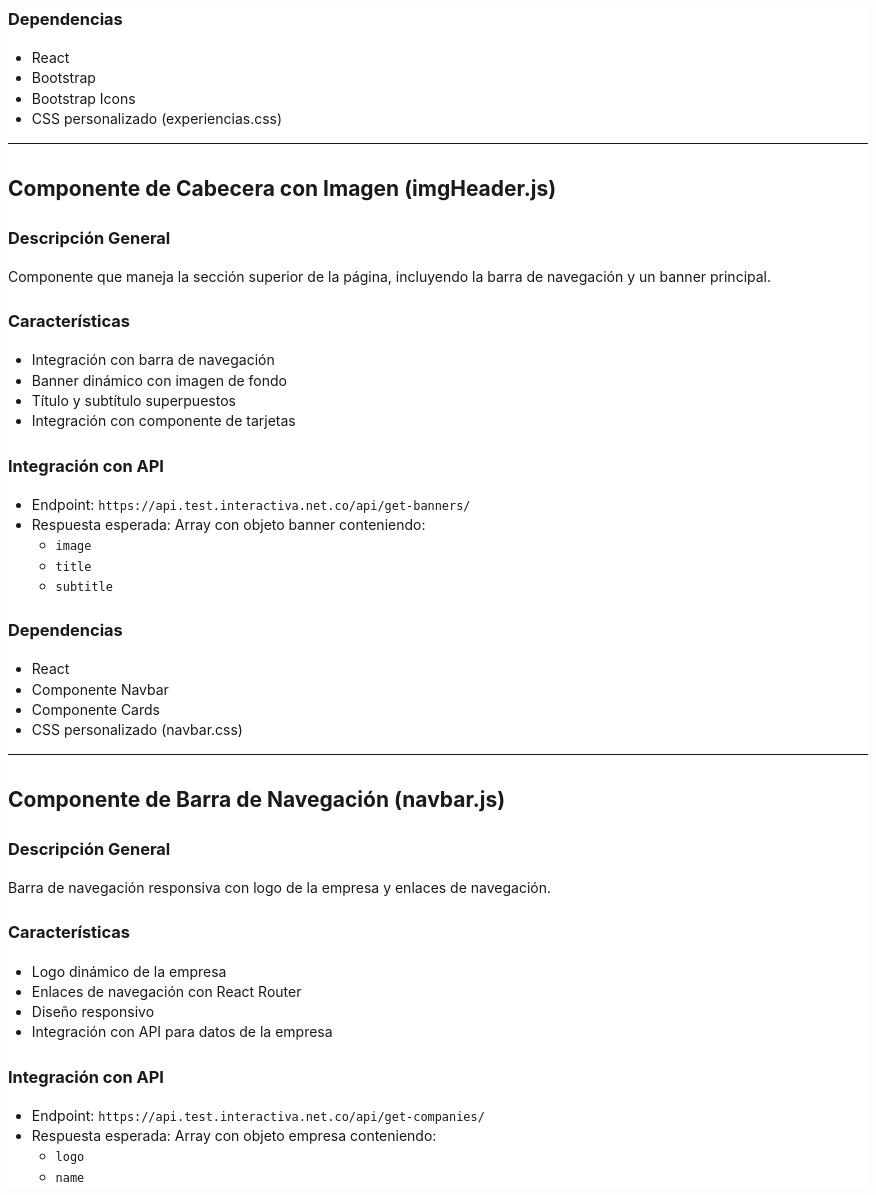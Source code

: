 ### Dependencias
- React
- Bootstrap
- Bootstrap Icons
- CSS personalizado (experiencias.css)

---

## Componente de Cabecera con Imagen (imgHeader.js)

### Descripción General
Componente que maneja la sección superior de la página, incluyendo la barra de navegación y un banner principal.

### Características
- Integración con barra de navegación
- Banner dinámico con imagen de fondo
- Título y subtítulo superpuestos
- Integración con componente de tarjetas

### Integración con API
- Endpoint: `https://api.test.interactiva.net.co/api/get-banners/`
- Respuesta esperada: Array con objeto banner conteniendo:
  - `image`
  - `title`
  - `subtitle`

### Dependencias
- React
- Componente Navbar
- Componente Cards
- CSS personalizado (navbar.css)

---

## Componente de Barra de Navegación (navbar.js)

### Descripción General
Barra de navegación responsiva con logo de la empresa y enlaces de navegación.

### Características
- Logo dinámico de la empresa
- Enlaces de navegación con React Router
- Diseño responsivo
- Integración con API para datos de la empresa

### Integración con API
- Endpoint: `https://api.test.interactiva.net.co/api/get-companies/`
- Respuesta esperada: Array con objeto empresa conteniendo:
  - `logo`
  - `name`
